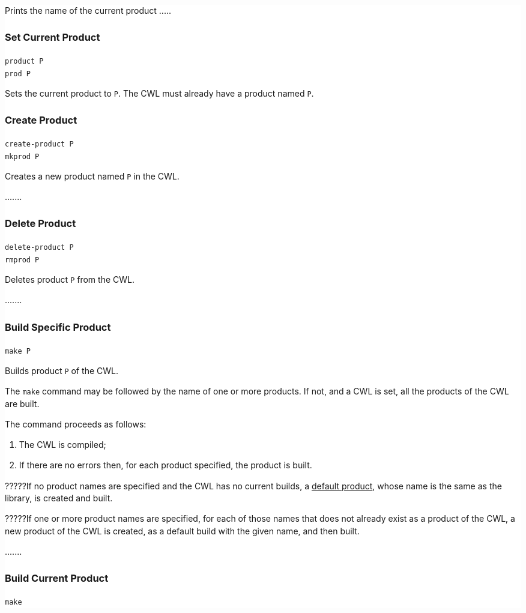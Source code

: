Prints the name of the current product .....


### Set Current Product

    product P
    prod P

Sets the current product to `P`. The CWL must already have a product named `P`. 
    
    
### Create Product

    create-product P
    mkprod P

Creates a new product named `P` in the CWL.

.......


### Delete Product

    delete-product P
    rmprod P

Deletes product `P` from the CWL.

.......


### Build Specific Product

    make P
    
Builds product `P` of the CWL. 

The `make` command may be followed by the name of one or more products. If not, and a CWL is 
set, all the products of the CWL are built. 

The command proceeds as follows:

 1. The CWL is compiled; 
 
 2. If there are no errors then, for each product specified, the product is built. 

?????If no product names are specified and the CWL has no current builds, a 
[default product](?????),
whose name is the same as the library, is created and built. 

?????If one or more product names are specified, for each of those names that does not already 
exist as a product of the CWL, a new product of the CWL is created, as a default build with 
the given name, and then built. 

.......


### Build Current Product

    make
